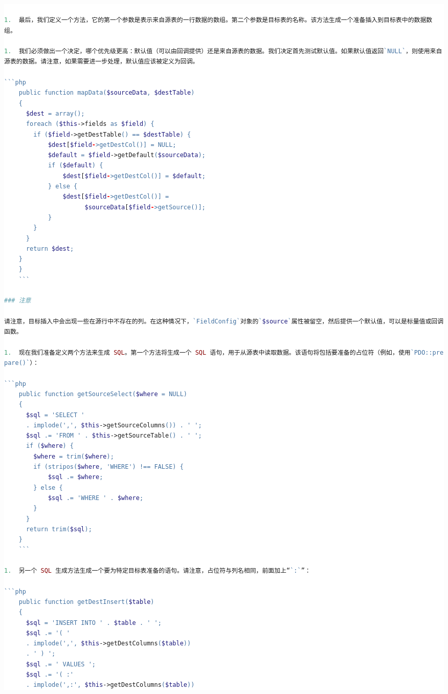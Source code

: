 ```php

1.  最后，我们定义一个方法，它的第一个参数是表示来自源表的一行数据的数组。第二个参数是目标表的名称。该方法生成一个准备插入到目标表中的数据数组。

1.  我们必须做出一个决定，哪个优先级更高：默认值（可以由回调提供）还是来自源表的数据。我们决定首先测试默认值。如果默认值返回`NULL`，则使用来自源表的数据。请注意，如果需要进一步处理，默认值应该被定义为回调。

```php
    public function mapData($sourceData, $destTable)
    {
      $dest = array();
      foreach ($this->fields as $field) {
        if ($field->getDestTable() == $destTable) {
            $dest[$field->getDestCol()] = NULL;
            $default = $field->getDefault($sourceData);
            if ($default) {
                $dest[$field->getDestCol()] = $default;
            } else {
                $dest[$field->getDestCol()] = 
                      $sourceData[$field->getSource()];
            }
        }
      }
      return $dest;
    }
    }
    ```

### 注意

请注意，目标插入中会出现一些在源行中不存在的列。在这种情况下，`FieldConfig`对象的`$source`属性被留空，然后提供一个默认值，可以是标量值或回调函数。

1.  现在我们准备定义两个方法来生成 SQL。第一个方法将生成一个 SQL 语句，用于从源表中读取数据。该语句将包括要准备的占位符（例如，使用`PDO::prepare()`）：

```php
    public function getSourceSelect($where = NULL)
    {
      $sql = 'SELECT ' 
      . implode(',', $this->getSourceColumns()) . ' ';
      $sql .= 'FROM ' . $this->getSourceTable() . ' ';
      if ($where) {
        $where = trim($where);
        if (stripos($where, 'WHERE') !== FALSE) {
            $sql .= $where;
        } else {
            $sql .= 'WHERE ' . $where;
        }
      }
      return trim($sql);
    }
    ```

1.  另一个 SQL 生成方法生成一个要为特定目标表准备的语句。请注意，占位符与列名相同，前面加上“`:`”：

```php
    public function getDestInsert($table)
    {
      $sql = 'INSERT INTO ' . $table . ' ';
      $sql .= '( ' 
      . implode(',', $this->getDestColumns($table)) 
      . ' ) ';
      $sql .= ' VALUES ';
      $sql .= '( :' 
      . implode(',:', $this->getDestColumns($table)) 
```